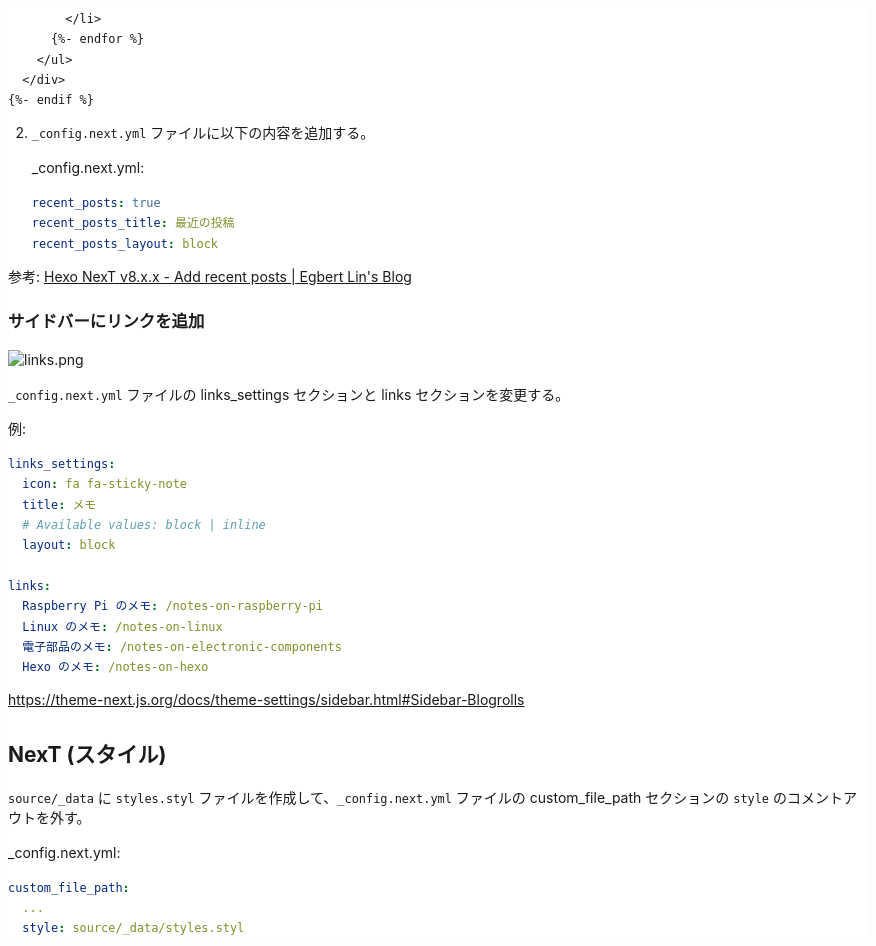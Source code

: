    ```njk
           </li>
         {%- endfor %}
       </ul>
     </div>
   {%- endif %}
   ```

2. `_config.next.yml` ファイルに以下の内容を追加する。

   _config.next.yml:

   ```yaml
   recent_posts: true
   recent_posts_title: 最近の投稿
   recent_posts_layout: block
   ```

参考: [Hexo NexT v8.x.x - Add recent posts | Egbert Lin's Blog][7]

### サイドバーにリンクを追加

![links.png](notes-on-hexo/links.png)

`_config.next.yml` ファイルの links_settings セクションと links セクションを変更する。

例:

```yaml
links_settings:
  icon: fa fa-sticky-note
  title: メモ
  # Available values: block | inline
  layout: block

links:
  Raspberry Pi のメモ: /notes-on-raspberry-pi
  Linux のメモ: /notes-on-linux
  電子部品のメモ: /notes-on-electronic-components
  Hexo のメモ: /notes-on-hexo
```

https://theme-next.js.org/docs/theme-settings/sidebar.html#Sidebar-Blogrolls

## NexT (スタイル)

`source/_data` に `styles.styl` ファイルを作成して、`_config.next.yml` ファイルの custom_file_path セクションの `style` のコメントアウトを外す。

_config.next.yml:

```yaml
custom_file_path:
  ...
  style: source/_data/styles.styl
```


[1]: https://hexo.io/
[2]: https://theme-next.js.org/
[3]: https://hexo.io/docs/configuration.html
[4]: https://github.com/hexojs/hexo-generator-feed
[5]: /hosting-static-site-with-vercel
[6]: /hexo-in-android
[7]: https://egbert-yu-ting.github.io/posts/68394953/
